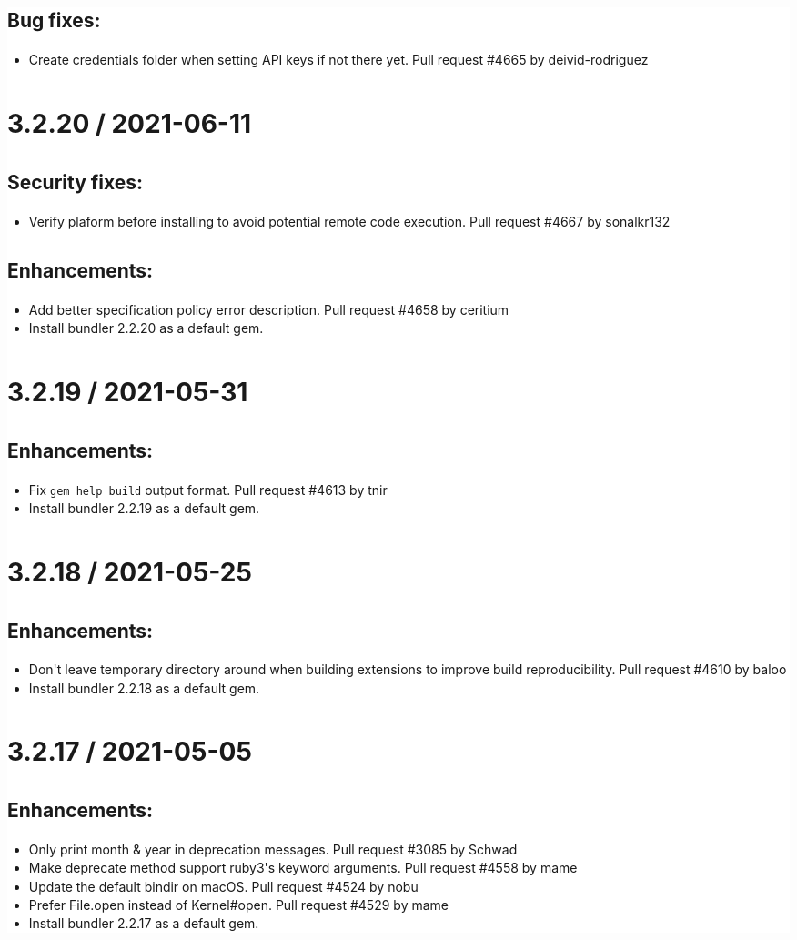 ## Bug fixes:

* Create credentials folder when setting API keys if not there yet. Pull
  request #4665 by deivid-rodriguez

# 3.2.20 / 2021-06-11

## Security fixes:

* Verify plaform before installing to avoid potential remote code
  execution. Pull request #4667 by sonalkr132

## Enhancements:

* Add better specification policy error description. Pull request #4658 by
  ceritium
* Install bundler 2.2.20 as a default gem.

# 3.2.19 / 2021-05-31

## Enhancements:

* Fix `gem help build` output format. Pull request #4613 by tnir
* Install bundler 2.2.19 as a default gem.

# 3.2.18 / 2021-05-25

## Enhancements:

* Don't leave temporary directory around when building extensions to
  improve build reproducibility. Pull request #4610 by baloo
* Install bundler 2.2.18 as a default gem.

# 3.2.17 / 2021-05-05

## Enhancements:

* Only print month & year in deprecation messages. Pull request #3085 by
  Schwad
* Make deprecate method support ruby3's keyword arguments. Pull request
  #4558 by mame
* Update the default bindir on macOS. Pull request #4524 by nobu
* Prefer File.open instead of Kernel#open. Pull request #4529 by mame
* Install bundler 2.2.17 as a default gem.
